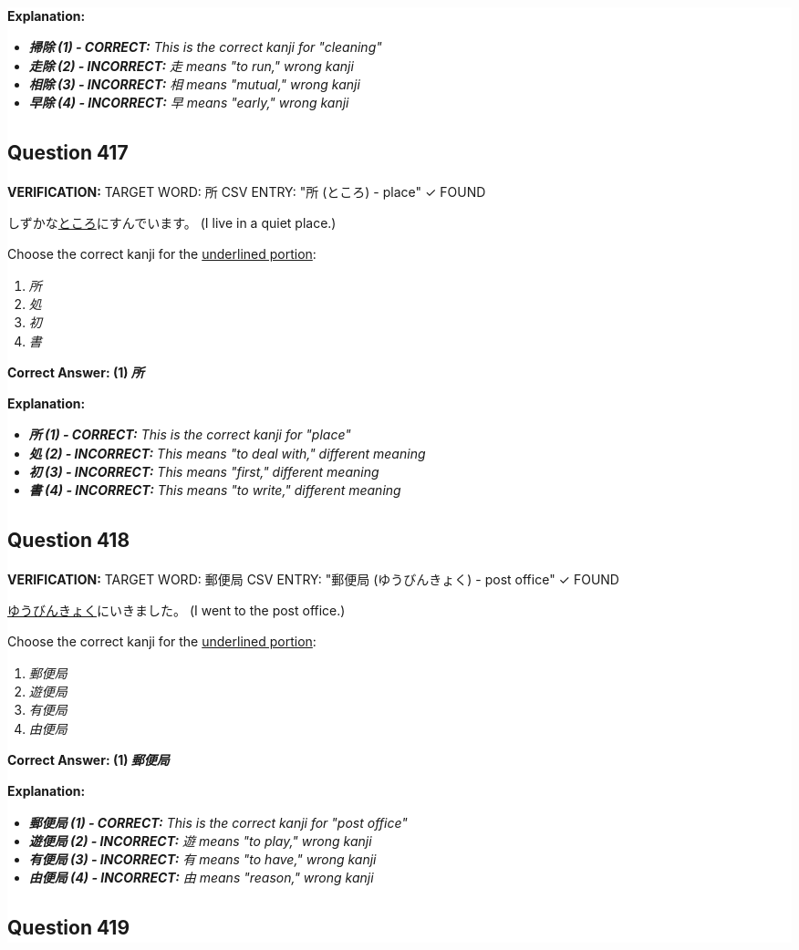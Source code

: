 **Explanation:**
- ***掃除 (1) - CORRECT:** This is the correct kanji for "cleaning"*
- ***走除 (2) - INCORRECT:** 走 means "to run," wrong kanji*
- ***相除 (3) - INCORRECT:** 相 means "mutual," wrong kanji*
- ***早除 (4) - INCORRECT:** 早 means "early," wrong kanji*

## Question 417

**VERIFICATION:**
TARGET WORD: 所
CSV ENTRY: "所 (ところ) - place" ✓ FOUND

しずかな<u>ところ</u>にすんでいます。
(I live in a quiet place.)

Choose the correct kanji for the <u>underlined portion</u>:

1. *所*
2. *処*
3. *初*
4. *書*

**Correct Answer: (1) *所***

**Explanation:**
- ***所 (1) - CORRECT:** This is the correct kanji for "place"*
- ***処 (2) - INCORRECT:** This means "to deal with," different meaning*
- ***初 (3) - INCORRECT:** This means "first," different meaning*
- ***書 (4) - INCORRECT:** This means "to write," different meaning*

## Question 418

**VERIFICATION:**
TARGET WORD: 郵便局
CSV ENTRY: "郵便局 (ゆうびんきょく) - post office" ✓ FOUND

<u>ゆうびんきょく</u>にいきました。
(I went to the post office.)

Choose the correct kanji for the <u>underlined portion</u>:

1. *郵便局*
2. *遊便局*
3. *有便局*
4. *由便局*

**Correct Answer: (1) *郵便局***

**Explanation:**
- ***郵便局 (1) - CORRECT:** This is the correct kanji for "post office"*
- ***遊便局 (2) - INCORRECT:** 遊 means "to play," wrong kanji*
- ***有便局 (3) - INCORRECT:** 有 means "to have," wrong kanji*
- ***由便局 (4) - INCORRECT:** 由 means "reason," wrong kanji*

## Question 419
